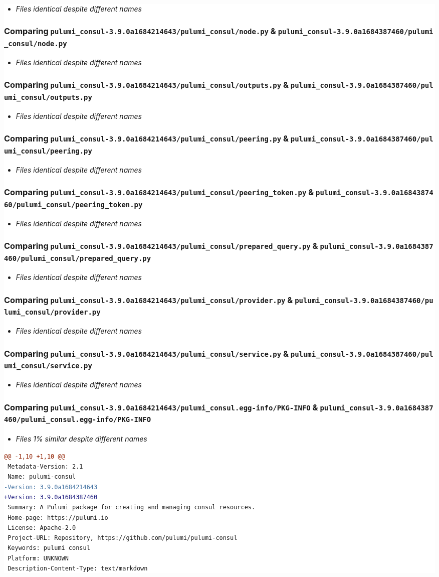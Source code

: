  * *Files identical despite different names*

### Comparing `pulumi_consul-3.9.0a1684214643/pulumi_consul/node.py` & `pulumi_consul-3.9.0a1684387460/pulumi_consul/node.py`

 * *Files identical despite different names*

### Comparing `pulumi_consul-3.9.0a1684214643/pulumi_consul/outputs.py` & `pulumi_consul-3.9.0a1684387460/pulumi_consul/outputs.py`

 * *Files identical despite different names*

### Comparing `pulumi_consul-3.9.0a1684214643/pulumi_consul/peering.py` & `pulumi_consul-3.9.0a1684387460/pulumi_consul/peering.py`

 * *Files identical despite different names*

### Comparing `pulumi_consul-3.9.0a1684214643/pulumi_consul/peering_token.py` & `pulumi_consul-3.9.0a1684387460/pulumi_consul/peering_token.py`

 * *Files identical despite different names*

### Comparing `pulumi_consul-3.9.0a1684214643/pulumi_consul/prepared_query.py` & `pulumi_consul-3.9.0a1684387460/pulumi_consul/prepared_query.py`

 * *Files identical despite different names*

### Comparing `pulumi_consul-3.9.0a1684214643/pulumi_consul/provider.py` & `pulumi_consul-3.9.0a1684387460/pulumi_consul/provider.py`

 * *Files identical despite different names*

### Comparing `pulumi_consul-3.9.0a1684214643/pulumi_consul/service.py` & `pulumi_consul-3.9.0a1684387460/pulumi_consul/service.py`

 * *Files identical despite different names*

### Comparing `pulumi_consul-3.9.0a1684214643/pulumi_consul.egg-info/PKG-INFO` & `pulumi_consul-3.9.0a1684387460/pulumi_consul.egg-info/PKG-INFO`

 * *Files 1% similar despite different names*

```diff
@@ -1,10 +1,10 @@
 Metadata-Version: 2.1
 Name: pulumi-consul
-Version: 3.9.0a1684214643
+Version: 3.9.0a1684387460
 Summary: A Pulumi package for creating and managing consul resources.
 Home-page: https://pulumi.io
 License: Apache-2.0
 Project-URL: Repository, https://github.com/pulumi/pulumi-consul
 Keywords: pulumi consul
 Platform: UNKNOWN
 Description-Content-Type: text/markdown
```
